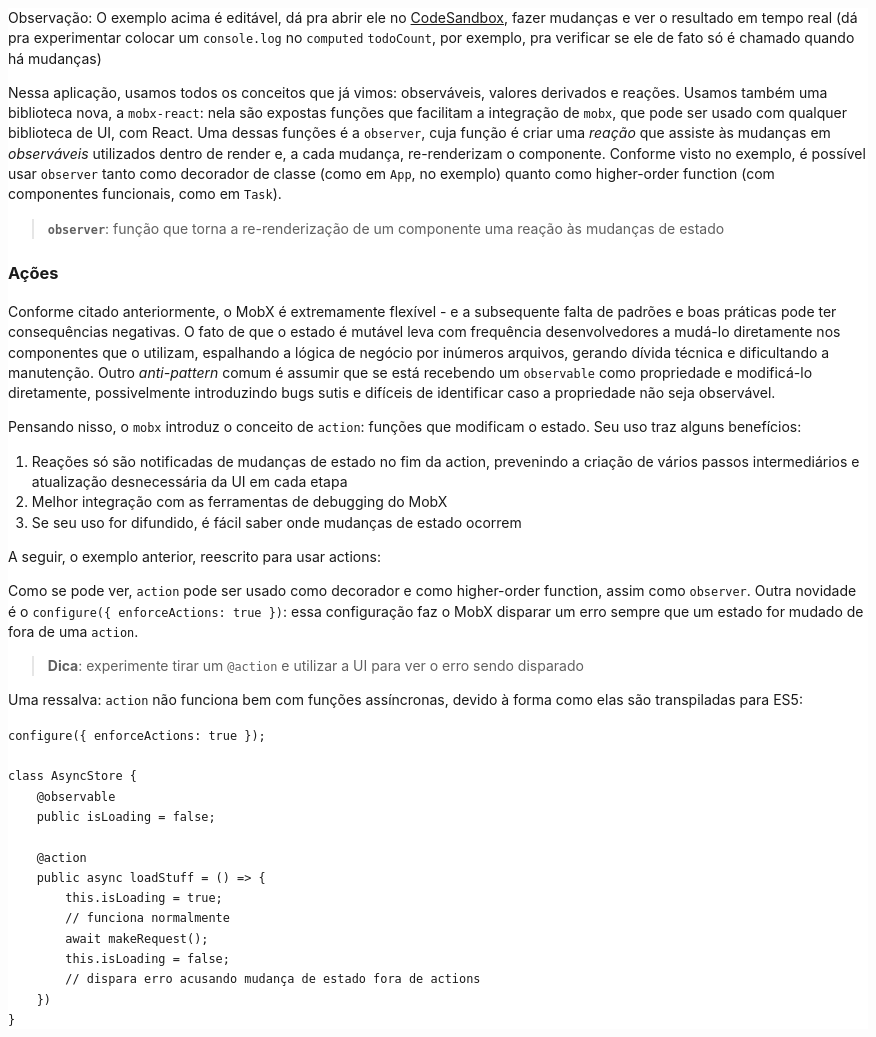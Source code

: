 <iframe src="https://codesandbox.io/embed/vq3p417997?fontsize=12" style="width:100%; height:500px; border:0; border-radius: 4px; overflow:hidden;" sandbox="allow-modals allow-forms allow-popups allow-scripts allow-same-origin"></iframe>

Observação: O exemplo acima é editável, dá pra abrir ele no [CodeSandbox](https://codesandbox.io/), fazer mudanças e ver o resultado em tempo real (dá pra experimentar colocar um `console.log` no `computed` `todoCount`, por exemplo, pra verificar se ele de fato só é chamado quando há mudanças)

Nessa aplicação, usamos todos os conceitos que já vimos: observáveis, valores derivados e reações. Usamos também uma biblioteca nova, a `mobx-react`: nela são expostas funções que facilitam a integração de `mobx`, que pode ser usado com qualquer biblioteca de UI, com React. Uma dessas funções é a `observer`, cuja função é criar uma _reação_ que assiste às mudanças em _observáveis_ utilizados dentro de render e, a cada mudança, re-renderizam o componente. Conforme visto no exemplo, é possível usar `observer` tanto como decorador de classe (como em `App`, no exemplo) quanto como higher-order function (com componentes funcionais, como em `Task`).

> **`observer`**: função que torna a re-renderização de um componente uma reação às mudanças de estado

### Ações

Conforme citado anteriormente, o MobX é extremamente flexível - e a subsequente falta de padrões e boas práticas pode ter consequências negativas. O fato de que o estado é mutável leva com frequência desenvolvedores a mudá-lo diretamente nos componentes que o utilizam, espalhando a lógica de negócio por inúmeros arquivos, gerando dívida técnica e dificultando a manutenção. Outro *anti-pattern* comum é assumir que se está recebendo um `observable` como propriedade e modificá-lo diretamente, possivelmente introduzindo bugs sutis e difíceis de identificar caso a propriedade não seja observável.

Pensando nisso, o `mobx` introduz o conceito de `action`: funções que modificam o estado. Seu uso traz alguns benefícios:

1. Reações só são notificadas de mudanças de estado no fim da action, prevenindo a criação de vários passos intermediários e atualização desnecessária da UI em cada etapa
2. Melhor integração com as ferramentas de debugging do MobX
3. Se seu uso for difundido, é fácil saber onde mudanças de estado ocorrem

A seguir, o exemplo anterior, reescrito para usar actions:

<iframe src="https://codesandbox.io/embed/31ozyr4nv1?fontsize=12" style="width:100%; height:500px; border:0; border-radius: 4px; overflow:hidden;" sandbox="allow-modals allow-forms allow-popups allow-scripts allow-same-origin"></iframe>

Como se pode ver, `action` pode ser usado como decorador e como higher-order function, assim como `observer`. Outra novidade é o `configure({ enforceActions: true })`: essa configuração faz o MobX disparar um erro sempre que um estado for mudado de fora de uma `action`.

> **Dica**: experimente tirar um `@action` e utilizar a UI para ver o erro sendo disparado

Uma ressalva: `action` não funciona bem com funções assíncronas, devido à forma como elas são transpiladas para ES5:

```tsx
configure({ enforceActions: true });

class AsyncStore {
    @observable
    public isLoading = false;

    @action
    public async loadStuff = () => {
        this.isLoading = true;
        // funciona normalmente
        await makeRequest();
        this.isLoading = false;
        // dispara erro acusando mudança de estado fora de actions
    })
}
```
